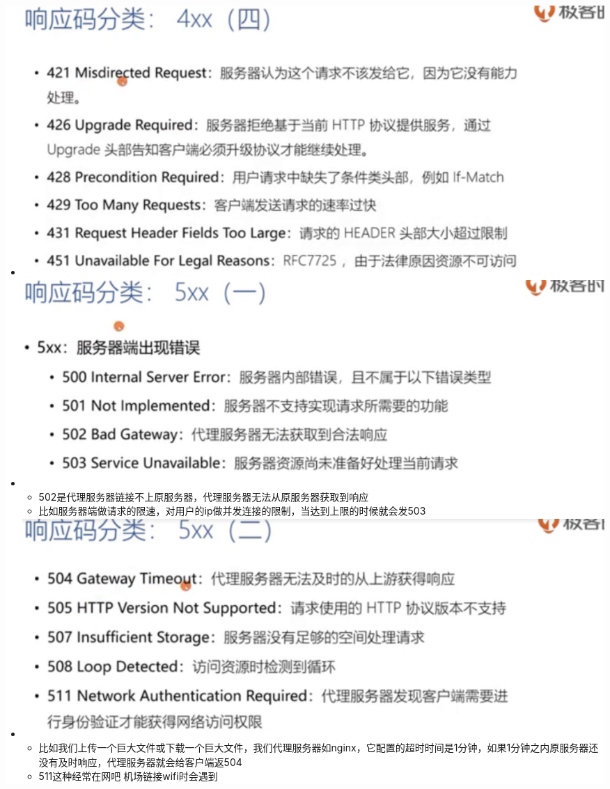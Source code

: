 - ![lan15](./img/1404.png)
- ![lan15](./img/1405.png)
  - 502是代理服务器链接不上原服务器，代理服务器无法从原服务器获取到响应
  - 比如服务器端做请求的限速，对用户的ip做并发连接的限制，当达到上限的时候就会发503
- ![lan15](./img/1406.png)
  - 比如我们上传一个巨大文件或下载一个巨大文件，我们代理服务器如nginx，它配置的超时时间是1分钟，如果1分钟之内原服务器还没有及时响应，代理服务器就会给客户端返504
  - 511这种经常在网吧 机场链接wifi时会遇到

